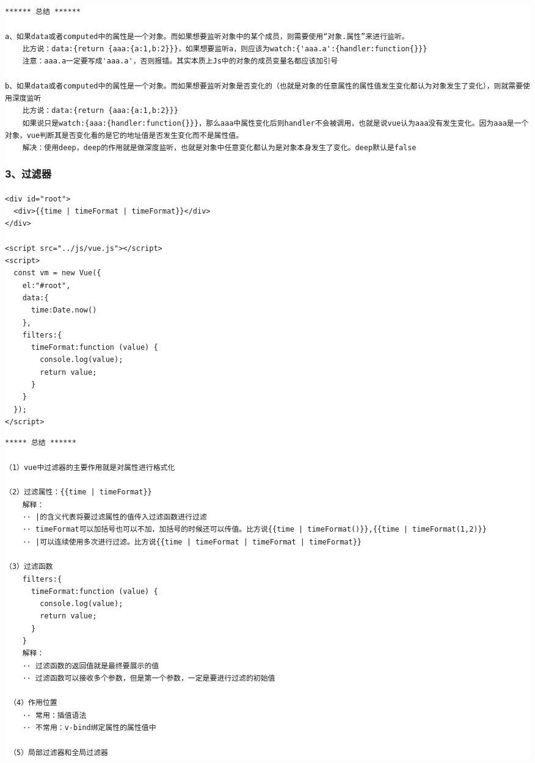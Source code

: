 ```
****** 总结 ******

a、如果data或者computed中的属性是一个对象。而如果想要监听对象中的某个成员，则需要使用“对象.属性”来进行监听。
	比方说：data:{return {aaa:{a:1,b:2}}}，如果想要监听a，则应该为watch:{'aaa.a':{handler:function{}}}
	注意：aaa.a一定要写成'aaa.a'，否则报错。其实本质上Js中的对象的成员变量名都应该加引号
	
b、如果data或者computed中的属性是一个对象。而如果想要监听对象是否变化的（也就是对象的任意属性的属性值发生变化都认为对象发生了变化），则就需要使用深度监听
	比方说：data:{return {aaa:{a:1,b:2}}}
	如果说只是watch:{aaa:{handler:function{}}}，那么aaa中属性变化后则handler不会被调用，也就是说vue认为aaa没有发生变化。因为aaa是一个对象，vue判断其是否变化看的是它的地址值是否发生变化而不是属性值。
	解决：使用deep，deep的作用就是做深度监听，也就是对象中任意变化都认为是对象本身发生了变化。deep默认是false
```

### 3、过滤器

```vue
<div id="root">
  <div>{{time | timeFormat | timeFormat}}</div>
</div>

<script src="../js/vue.js"></script>
<script>
  const vm = new Vue({
    el:"#root",
    data:{
      time:Date.now()
    },
    filters:{
      timeFormat:function (value) {
        console.log(value);
        return value;
      }
    }
  });
</script>
```

```
***** 总结 ******

（1）vue中过滤器的主要作用就是对属性进行格式化

（2）过滤属性：{{time | timeFormat}}
	解释：
	·· |的含义代表将要过滤属性的值传入过滤函数进行过滤
	·· timeFormat可以加括号也可以不加，加括号的时候还可以传值。比方说{{time | timeFormat()}},{{time | timeFormat(1,2)}}
	·· |可以连续使用多次进行过滤。比方说{{time | timeFormat | timeFormat | timeFormat}}
	
（3）过滤函数
	filters:{
      timeFormat:function (value) {
        console.log(value);
        return value;
      }
    }
    解释：
    ·· 过滤函数的返回值就是最终要展示的值
    ·· 过滤函数可以接收多个参数，但是第一个参数，一定是要进行过滤的初始值
    
 （4）作用位置
 	·· 常用：插值语法
 	·· 不常用：v-bind绑定属性的属性值中
 
 （5）局部过滤器和全局过滤器
```